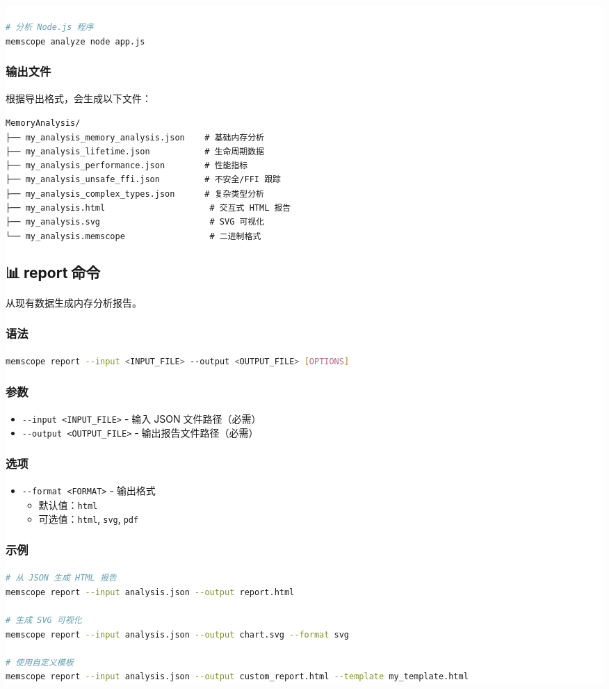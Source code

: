 ```bash

# 分析 Node.js 程序
memscope analyze node app.js
```

### 输出文件

根据导出格式，会生成以下文件：

```
MemoryAnalysis/
├── my_analysis_memory_analysis.json    # 基础内存分析
├── my_analysis_lifetime.json           # 生命周期数据
├── my_analysis_performance.json        # 性能指标
├── my_analysis_unsafe_ffi.json         # 不安全/FFI 跟踪
├── my_analysis_complex_types.json      # 复杂类型分析
├── my_analysis.html                     # 交互式 HTML 报告
├── my_analysis.svg                      # SVG 可视化
└── my_analysis.memscope                 # 二进制格式
```

## 📊 report 命令

从现有数据生成内存分析报告。

### 语法

```bash
memscope report --input <INPUT_FILE> --output <OUTPUT_FILE> [OPTIONS]
```

### 参数

- `--input <INPUT_FILE>` - 输入 JSON 文件路径（必需）
- `--output <OUTPUT_FILE>` - 输出报告文件路径（必需）

### 选项

- `--format <FORMAT>` - 输出格式
  - 默认值：`html`
  - 可选值：`html`, `svg`, `pdf`

### 示例

```bash
# 从 JSON 生成 HTML 报告
memscope report --input analysis.json --output report.html

# 生成 SVG 可视化
memscope report --input analysis.json --output chart.svg --format svg

# 使用自定义模板
memscope report --input analysis.json --output custom_report.html --template my_template.html
```
